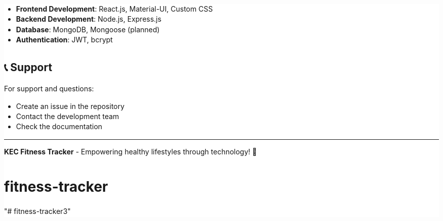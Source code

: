 - **Frontend Development**: React.js, Material-UI, Custom CSS
- **Backend Development**: Node.js, Express.js
- **Database**: MongoDB, Mongoose (planned)
- **Authentication**: JWT, bcrypt

## 📞 Support

For support and questions:
- Create an issue in the repository
- Contact the development team
- Check the documentation

---

**KEC Fitness Tracker** - Empowering healthy lifestyles through technology! 💪

# fitness-tracker  
"# fitness-tracker3" 
